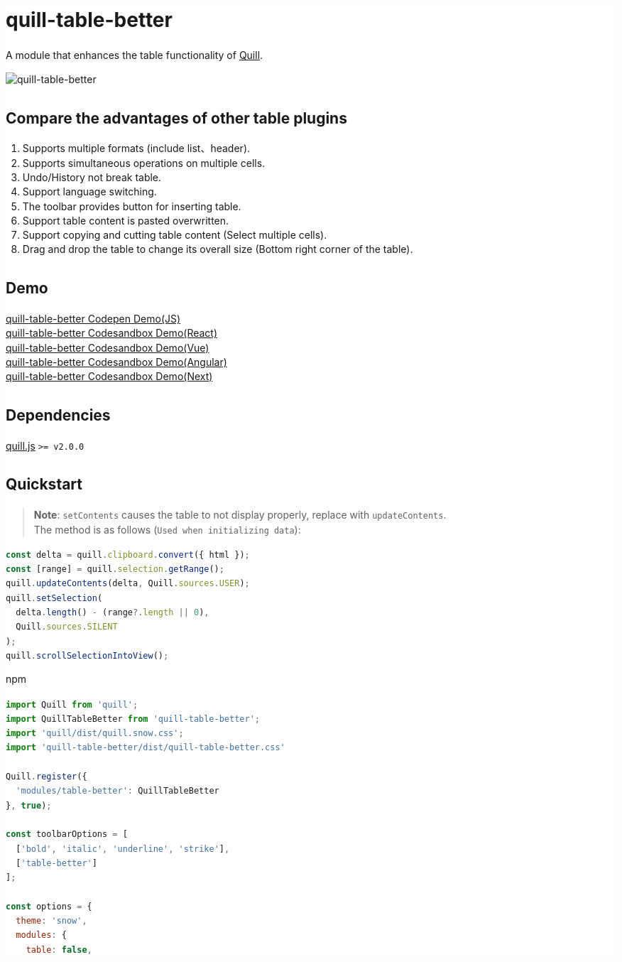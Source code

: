 # quill-table-better
A module that enhances the table functionality of [Quill](https://quilljs.com/).

![quill-table-better](https://github.com/user-attachments/assets/c5304bab-84bd-4a60-b4ec-6a941a7d0c11)

## Compare the advantages of other table plugins
1. Supports multiple formats (include list、header).
2. Supports simultaneous operations on multiple cells.
3. Undo/History not break table.
4. Support language switching.
5. The toolbar provides button for inserting table.
6. Support table content is pasted overwritten.
7. Support copying and cutting table content (Select multiple cells).
8. Drag and drop the table to change its overall size (Bottom right corner of the table).

## Demo
[quill-table-better Codepen Demo(JS)](https://codepen.io/attoae/pen/WNBGjZp)  
[quill-table-better Codesandbox Demo(React)](https://codesandbox.io/p/sandbox/react-quill-wcfghd)  
[quill-table-better Codesandbox Demo(Vue)](https://codesandbox.io/p/sandbox/vue-quill-fwxplc)  
[quill-table-better Codesandbox Demo(Angular)](https://codesandbox.io/p/sandbox/angular-quill-y879sy)  
[quill-table-better Codesandbox Demo(Next)](https://codesandbox.io/p/sandbox/next-quill-l64dh2)  

## Dependencies
[quill.js](https://quilljs.com/) `>= v2.0.0`

## Quickstart
> **Note**: `setContents` causes the table to not display properly, replace with `updateContents`.  
> The method is as follows (`Used when initializing data`): 

```JavaScript
const delta = quill.clipboard.convert({ html });
const [range] = quill.selection.getRange();
quill.updateContents(delta, Quill.sources.USER);
quill.setSelection(
  delta.length() - (range?.length || 0),
  Quill.sources.SILENT
);
quill.scrollSelectionIntoView();
```

npm
```JavaScript
import Quill from 'quill';
import QuillTableBetter from 'quill-table-better';
import 'quill/dist/quill.snow.css';
import 'quill-table-better/dist/quill-table-better.css'

Quill.register({
  'modules/table-better': QuillTableBetter
}, true);

const toolbarOptions = [
  ['bold', 'italic', 'underline', 'strike'],
  ['table-better']
];

const options = {
  theme: 'snow',
  modules: {
    table: false,
```